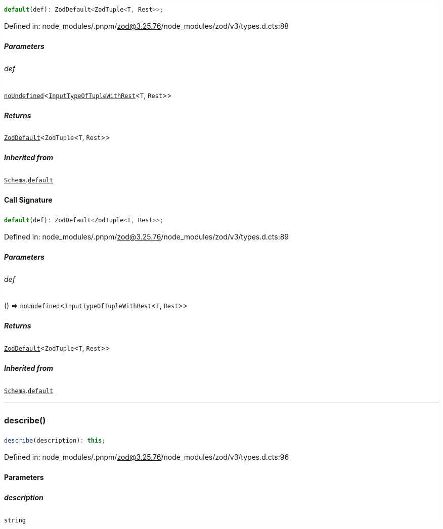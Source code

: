 ```ts
default(def): ZodDefault<ZodTuple<T, Rest>>;
```

Defined in: node\_modules/.pnpm/zod@3.25.76/node\_modules/zod/v3/types.d.cts:88

##### Parameters

###### def

[`noUndefined`](../namespaces/util/type-aliases/noUndefined.md)&lt;[`InputTypeOfTupleWithRest`](../type-aliases/InputTypeOfTupleWithRest.md)&lt;`T`, `Rest`&gt;&gt;

##### Returns

[`ZodDefault`](ZodDefault.md)&lt;`ZodTuple`&lt;`T`, `Rest`&gt;&gt;

##### Inherited from

[`Schema`](Schema.md).[`default`](Schema.md#default)

#### Call Signature

```ts
default(def): ZodDefault<ZodTuple<T, Rest>>;
```

Defined in: node\_modules/.pnpm/zod@3.25.76/node\_modules/zod/v3/types.d.cts:89

##### Parameters

###### def

() => [`noUndefined`](../namespaces/util/type-aliases/noUndefined.md)&lt;[`InputTypeOfTupleWithRest`](../type-aliases/InputTypeOfTupleWithRest.md)&lt;`T`, `Rest`&gt;&gt;

##### Returns

[`ZodDefault`](ZodDefault.md)&lt;`ZodTuple`&lt;`T`, `Rest`&gt;&gt;

##### Inherited from

[`Schema`](Schema.md).[`default`](Schema.md#default)

***

### describe()

```ts
describe(description): this;
```

Defined in: node\_modules/.pnpm/zod@3.25.76/node\_modules/zod/v3/types.d.cts:96

#### Parameters

##### description

`string`
